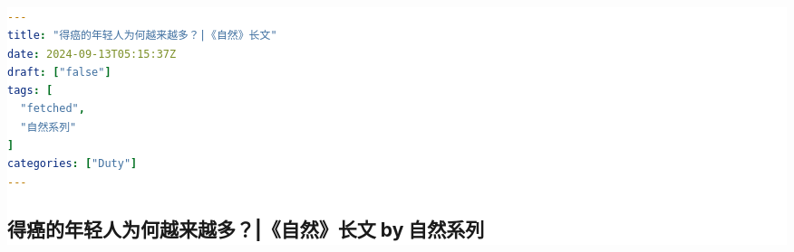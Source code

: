 ```yaml
---
title: "得癌的年轻人为何越来越多？|《自然》长文"
date: 2024-09-13T05:15:37Z
draft: ["false"]
tags: [
  "fetched",
  "自然系列"
]
categories: ["Duty"]
---
```

得癌的年轻人为何越来越多？|《自然》长文 by 自然系列
------